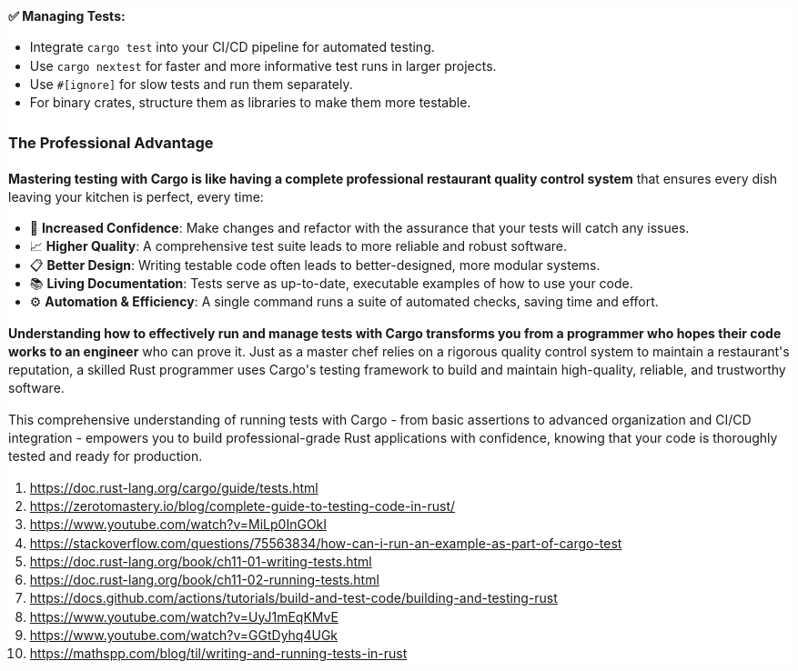 **✅ Managing Tests:**

- Integrate `cargo test` into your CI/CD pipeline for automated testing.
- Use `cargo nextest` for faster and more informative test runs in larger projects.
- Use `#[ignore]` for slow tests and run them separately.
- For binary crates, structure them as libraries to make them more testable.


### **The Professional Advantage**

**Mastering testing with Cargo is like having a complete professional restaurant quality control system** that ensures every dish leaving your kitchen is perfect, every time:

- 🚀 **Increased Confidence**: Make changes and refactor with the assurance that your tests will catch any issues.
- 📈 **Higher Quality**: A comprehensive test suite leads to more reliable and robust software.
- 📋 **Better Design**: Writing testable code often leads to better-designed, more modular systems.
- 📚 **Living Documentation**: Tests serve as up-to-date, executable examples of how to use your code.
- ⚙️ **Automation \& Efficiency**: A single command runs a suite of automated checks, saving time and effort.

**Understanding how to effectively run and manage tests with Cargo transforms you from a programmer who hopes their code works to an engineer** who can prove it. Just as a master chef relies on a rigorous quality control system to maintain a restaurant's reputation, a skilled Rust programmer uses Cargo's testing framework to build and maintain high-quality, reliable, and trustworthy software.

This comprehensive understanding of running tests with Cargo - from basic assertions to advanced organization and CI/CD integration - empowers you to build professional-grade Rust applications with confidence, knowing that your code is thoroughly tested and ready for production.

1. https://doc.rust-lang.org/cargo/guide/tests.html
2. https://zerotomastery.io/blog/complete-guide-to-testing-code-in-rust/
3. https://www.youtube.com/watch?v=MiLp0InGOkI
4. https://stackoverflow.com/questions/75563834/how-can-i-run-an-example-as-part-of-cargo-test
5. https://doc.rust-lang.org/book/ch11-01-writing-tests.html
6. https://doc.rust-lang.org/book/ch11-02-running-tests.html
7. https://docs.github.com/actions/tutorials/build-and-test-code/building-and-testing-rust
8. https://www.youtube.com/watch?v=UyJ1mEqKMvE
9. https://www.youtube.com/watch?v=GGtDyhq4UGk
10. https://mathspp.com/blog/til/writing-and-running-tests-in-rust
